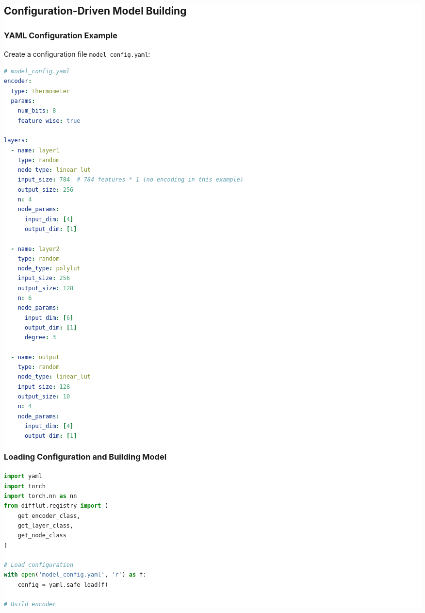 ## Configuration-Driven Model Building

### YAML Configuration Example

Create a configuration file `model_config.yaml`:

```yaml
# model_config.yaml
encoder:
  type: thermometer
  params:
    num_bits: 8
    feature_wise: true

layers:
  - name: layer1
    type: random
    node_type: linear_lut
    input_size: 784  # 784 features * 1 (no encoding in this example)
    output_size: 256
    n: 4
    node_params:
      input_dim: [4]
      output_dim: [1]
  
  - name: layer2
    type: random
    node_type: polylut
    input_size: 256
    output_size: 128
    n: 6
    node_params:
      input_dim: [6]
      output_dim: [1]
      degree: 3
  
  - name: output
    type: random
    node_type: linear_lut
    input_size: 128
    output_size: 10
    n: 4
    node_params:
      input_dim: [4]
      output_dim: [1]
```

### Loading Configuration and Building Model

```python
import yaml
import torch
import torch.nn as nn
from difflut.registry import (
    get_encoder_class,
    get_layer_class,
    get_node_class
)

# Load configuration
with open('model_config.yaml', 'r') as f:
    config = yaml.safe_load(f)

# Build encoder
```